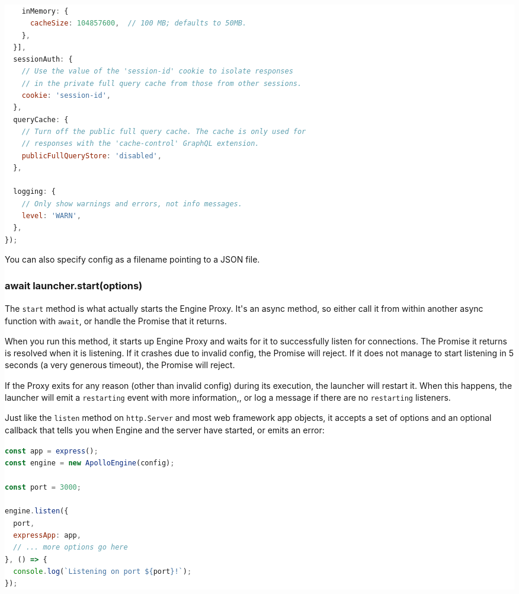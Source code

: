 ```js
    inMemory: {
      cacheSize: 104857600,  // 100 MB; defaults to 50MB.
    },
  }],
  sessionAuth: {
    // Use the value of the 'session-id' cookie to isolate responses
    // in the private full query cache from those from other sessions.
    cookie: 'session-id',
  },
  queryCache: {
    // Turn off the public full query cache. The cache is only used for
    // responses with the 'cache-control' GraphQL extension.
    publicFullQueryStore: 'disabled',
  },

  logging: {
    // Only show warnings and errors, not info messages.
    level: 'WARN',
  },
});
```

You can also specify config as a filename pointing to a JSON file.


<h3 id="api-launcher.start" title="launcher.start()">await launcher.start(options)</h3>

The `start` method is what actually starts the Engine Proxy. It's an async method, so either call it from within another async function with `await`, or handle the Promise that it returns.

When you run this method, it starts up Engine Proxy and waits for it to successfully listen for connections. The Promise it returns is resolved when it is listening. If it crashes due to invalid config, the Promise will reject. If it does not manage to start listening in 5 seconds (a very generous timeout), the Promise will reject.

If the Proxy exits for any reason (other than invalid config) during its execution, the launcher will restart it. When this happens, the launcher will emit a `restarting` event with more information,, or log a message if there are no `restarting` listeners.

Just like the `listen` method on `http.Server` and most web framework app objects, it accepts a set of options and an optional callback that tells you when Engine and the server have started, or emits an error:

```js
const app = express();
const engine = new ApolloEngine(config);

const port = 3000;

engine.listen({
  port,
  expressApp: app,
  // ... more options go here
}, () => {
  console.log(`Listening on port ${port}!`);
});
```
